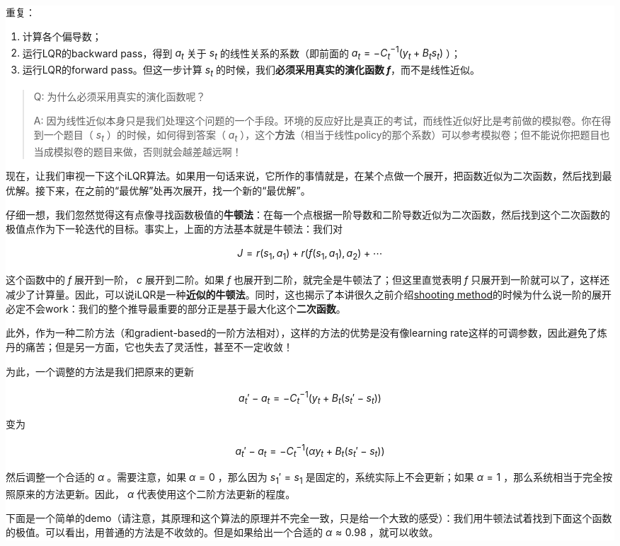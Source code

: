 重复：
1. 计算各个偏导数；
2. 运行LQR的backward pass，得到 $a_t$ 关于 $s_t$ 的线性关系的系数（即前面的 $a_t=-C_t^{-1}(y_t+B_ts_t)$ ）；
3. 运行LQR的forward pass。但这一步计算 $s_t$ 的时候，我们**必须采用真实的演化函数 $f$**，而不是线性近似。

> Q: 为什么必须采用真实的演化函数呢？
>
> A: 因为线性近似本身只是我们处理这个问题的一个手段。环境的反应好比是真正的考试，而线性近似好比是考前做的模拟卷。你在得到一个题目（ $s_t$ ）的时候，如何得到答案（ $a_t$ ），这个**方法**（相当于线性policy的那个系数）可以参考模拟卷；但不能说你把题目也当成模拟卷的题目来做，否则就会越差越远啊！

现在，让我们审视一下这个iLQR算法。如果用一句话来说，它所作的事情就是，在某个点做一个展开，把函数近似为二次函数，然后找到最优解。接下来，在之前的“最优解”处再次展开，找一个新的“最优解”。

仔细一想，我们忽然觉得这有点像寻找函数极值的**牛顿法**：在每一个点根据一阶导数和二阶导数近似为二次函数，然后找到这个二次函数的极值点作为下一轮迭代的目标。事实上，上面的方法基本就是牛顿法：我们对

$$
J=r(s_1,a_1)+r(f(s_1,a_1),a_2)+\cdots
$$

这个函数中的 $f$ 展开到一阶， $c$ 展开到二阶。如果 $f$ 也展开到二阶，就完全是牛顿法了；但这里直觉表明 $f$ 只展开到一阶就可以了，这样还减少了计算量。因此，可以说iLQR是一种**近似的牛顿法**。同时，这也揭示了本讲很久之前介绍[shooting method](#deterministic-optimization)的时候为什么说一阶的展开必定不会work：我们的整个推导最重要的部分正是基于最大化这个**二次函数**。

此外，作为一种二阶方法（和gradient-based的一阶方法相对），这样的方法的优势是没有像learning rate这样的可调参数，因此避免了炼丹的痛苦；但是另一方面，它也失去了灵活性，甚至不一定收敛！

为此，一个调整的方法是我们把原来的更新

$$
a_t'-a_t=-C_t^{-1}(y_t+B_t(s_t'-s_t))
$$

变为

$$
a_t'-a_t=-C_t^{-1}(\alpha y_t+B_t(s_t'-s_t))
$$

然后调整一个合适的 $\alpha$ 。需要注意，如果 $\alpha=0$ ，那么因为 $s_1'=s_1$ 是固定的，系统实际上不会更新；如果 $\alpha=1$ ，那么系统相当于完全按照原来的方法更新。因此， $\alpha$ 代表使用这个二阶方法更新的程度。

下面是一个简单的demo（请注意，其原理和这个算法的原理并不完全一致，只是给一个大致的感受）：我们用牛顿法试着找到下面这个函数的极值。可以看出，用普通的方法是不收敛的。但是如果给出一个合适的 $\alpha\approx 0.98$ ，就可以收敛。
